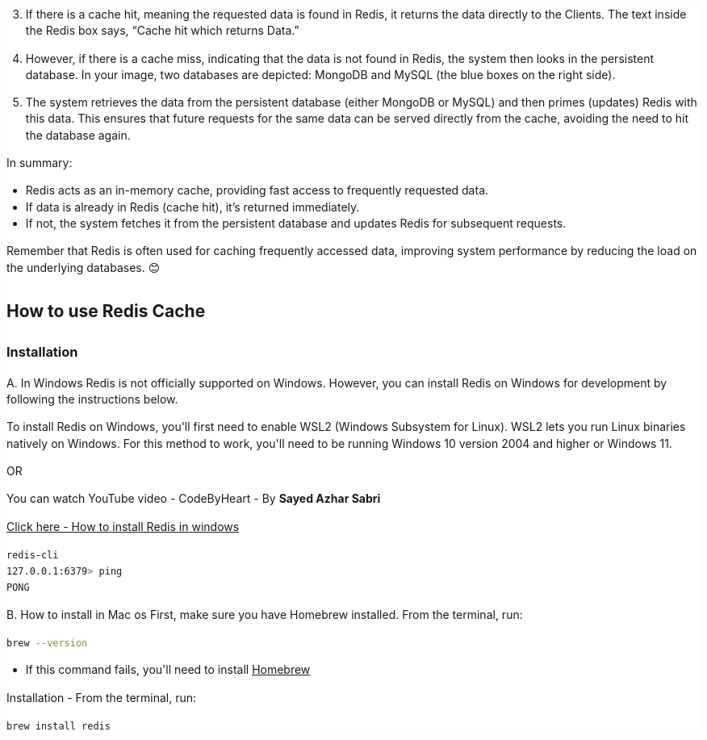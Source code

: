 3. If there is a cache hit, meaning the requested data is found in Redis, it returns the data directly to the Clients. The text inside the Redis box says, “Cache hit which returns Data.”

4. However, if there is a cache miss, indicating that the data is not found in Redis, the system then looks in the persistent database. In your image, two databases are depicted: MongoDB and MySQL (the blue boxes on the right side).

5. The system retrieves the data from the persistent database (either MongoDB or MySQL) and then primes (updates) Redis with this data. This ensures that future requests for the same data can be served directly from the cache, avoiding the need to hit the database again.

In summary:

- Redis acts as an in-memory cache, providing fast access to frequently requested data.
- If data is already in Redis (cache hit), it’s returned immediately.
- If not, the system fetches it from the persistent database and updates Redis for subsequent requests.

Remember that Redis is often used for caching frequently accessed data, improving system performance by reducing the load on the underlying databases. 😊

## How to use Redis Cache

### Installation

A. In Windows
Redis is not officially supported on Windows. However, you can install Redis on Windows for development by following the instructions below.

To install Redis on Windows, you'll first need to enable WSL2 (Windows Subsystem for Linux). WSL2 lets you run Linux binaries natively on Windows. For this method to work, you'll need to be running Windows 10 version 2004 and higher or Windows 11.

OR

You can watch YouTube video - CodeByHeart - By **Sayed Azhar Sabri**

[Click here - How to install Redis in windows](https://www.youtube.com/watch?v=CZ7E9Ga73bA&list=PLIfcYFqzDXHk1_3xdIhR0RzuwSGE4L6xW)

```bash
redis-cli 
127.0.0.1:6379> ping
PONG
```

B. How to install in Mac os
First, make sure you have Homebrew installed. From the terminal, run:

```bash
brew --version  
```

- If this command fails, you'll need to install [Homebrew](https://brew.sh/)

Installation - From the terminal, run:

```bash
brew install redis
```
